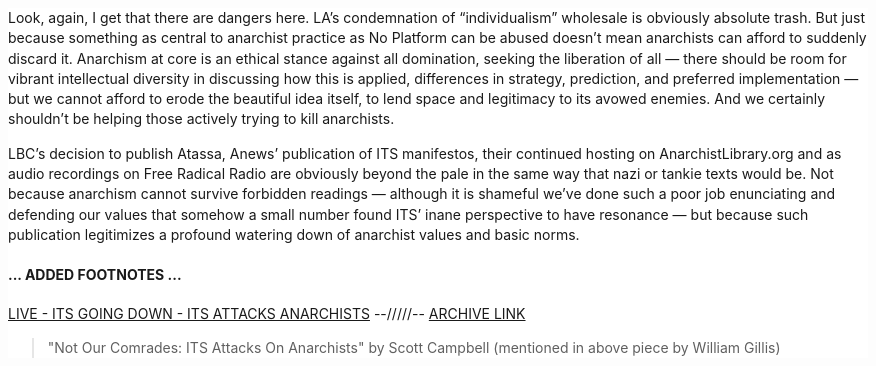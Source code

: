 Look, again, I get that there are dangers here. LA’s condemnation of “individualism” wholesale is obviously absolute trash. But just 
because something as central to anarchist practice as No Platform can be abused doesn’t mean anarchists can afford to suddenly discard it. 
Anarchism at core is an ethical stance against all domination, seeking the liberation of all — there should be room for vibrant 
intellectual diversity in discussing how this is applied, differences in strategy, prediction, and preferred implementation — but we 
cannot afford to erode the beautiful idea itself, to lend space and legitimacy to its avowed enemies. And we certainly shouldn’t be 
helping those actively trying to kill anarchists.

LBC’s decision to publish Atassa, Anews’ publication of ITS manifestos, their continued hosting on AnarchistLibrary.org and as audio 
recordings on Free Radical Radio are obviously beyond the pale in the same way that nazi or tankie texts would be. Not because anarchism 
cannot survive forbidden readings — although it is shameful we’ve done such a poor job enunciating and defending our values that somehow a 
small number found ITS’ inane perspective to have resonance — but because such publication legitimizes a profound watering down of 
anarchist values and basic norms.

#### ... ADDED FOOTNOTES ...

[LIVE - ITS GOING DOWN - ITS ATTACKS ANARCHISTS](https://itsgoingdown.org/its-attacks-anarchists) --/////-- 
[ARCHIVE LINK](https://archive.ph/sW5oj)
> "Not Our Comrades: ITS Attacks On Anarchists" by Scott Campbell
> (mentioned in above piece by William Gillis)
